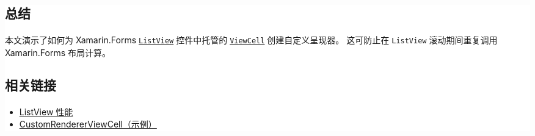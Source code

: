 ## <a name="summary"></a>总结

本文演示了如何为 Xamarin.Forms [`ListView`](xref:Xamarin.Forms.ListView) 控件中托管的 [`ViewCell`](xref:Xamarin.Forms.ViewCell) 创建自定义呈现器。 这可防止在 `ListView` 滚动期间重复调用 Xamarin.Forms 布局计算。

## <a name="related-links"></a>相关链接

- [ListView 性能](~/xamarin-forms/user-interface/listview/performance.md)
- [CustomRendererViewCell（示例）](https://docs.microsoft.com/samples/xamarin/xamarin-forms-samples/customrenderers-viewcell)
